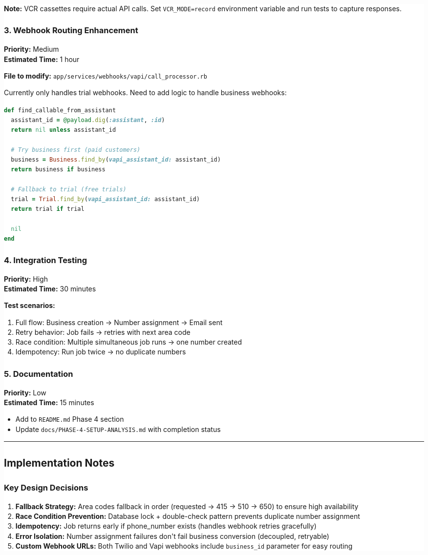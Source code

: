 **Note:** VCR cassettes require actual API calls. Set `VCR_MODE=record` environment variable and run tests to capture responses.

### 3. Webhook Routing Enhancement
**Priority:** Medium  
**Estimated Time:** 1 hour

**File to modify:** `app/services/webhooks/vapi/call_processor.rb`

Currently only handles trial webhooks. Need to add logic to handle business webhooks:

```ruby
def find_callable_from_assistant
  assistant_id = @payload.dig(:assistant, :id)
  return nil unless assistant_id

  # Try business first (paid customers)
  business = Business.find_by(vapi_assistant_id: assistant_id)
  return business if business

  # Fallback to trial (free trials)
  trial = Trial.find_by(vapi_assistant_id: assistant_id)
  return trial if trial

  nil
end
```

### 4. Integration Testing
**Priority:** High  
**Estimated Time:** 30 minutes

**Test scenarios:**
1. Full flow: Business creation → Number assignment → Email sent
2. Retry behavior: Job fails → retries with next area code
3. Race condition: Multiple simultaneous job runs → one number created
4. Idempotency: Run job twice → no duplicate numbers

### 5. Documentation
**Priority:** Low  
**Estimated Time:** 15 minutes

- Add to `README.md` Phase 4 section
- Update `docs/PHASE-4-SETUP-ANALYSIS.md` with completion status

---

## Implementation Notes

### Key Design Decisions

1. **Fallback Strategy:** Area codes fallback in order (requested → 415 → 510 → 650) to ensure high availability
2. **Race Condition Prevention:** Database lock + double-check pattern prevents duplicate number assignment
3. **Idempotency:** Job returns early if phone_number exists (handles webhook retries gracefully)
4. **Error Isolation:** Number assignment failures don't fail business conversion (decoupled, retryable)
5. **Custom Webhook URLs:** Both Twilio and Vapi webhooks include `business_id` parameter for easy routing
